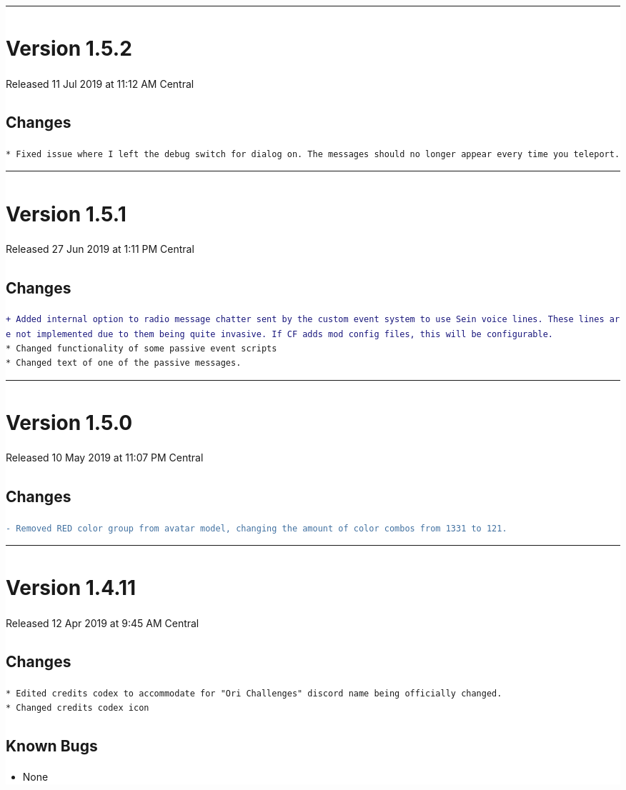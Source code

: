 ***

# Version 1.5.2
Released 11 Jul 2019 at 11:12 AM Central

## Changes
```diff
* Fixed issue where I left the debug switch for dialog on. The messages should no longer appear every time you teleport.
``` 

***

# Version 1.5.1
Released 27 Jun 2019 at 1:11 PM Central

## Changes
```diff
+ Added internal option to radio message chatter sent by the custom event system to use Sein voice lines. These lines are not implemented due to them being quite invasive. If CF adds mod config files, this will be configurable.
* Changed functionality of some passive event scripts
* Changed text of one of the passive messages.
``` 
***
# Version 1.5.0
Released 10 May 2019 at 11:07 PM Central

## Changes
```diff
- Removed RED color group from avatar model, changing the amount of color combos from 1331 to 121.
```

---

# Version 1.4.11
Released 12 Apr 2019 at 9:45 AM Central

## Changes
```diff
* Edited credits codex to accommodate for "Ori Challenges" discord name being officially changed.
* Changed credits codex icon
```

## Known Bugs
 * None
 